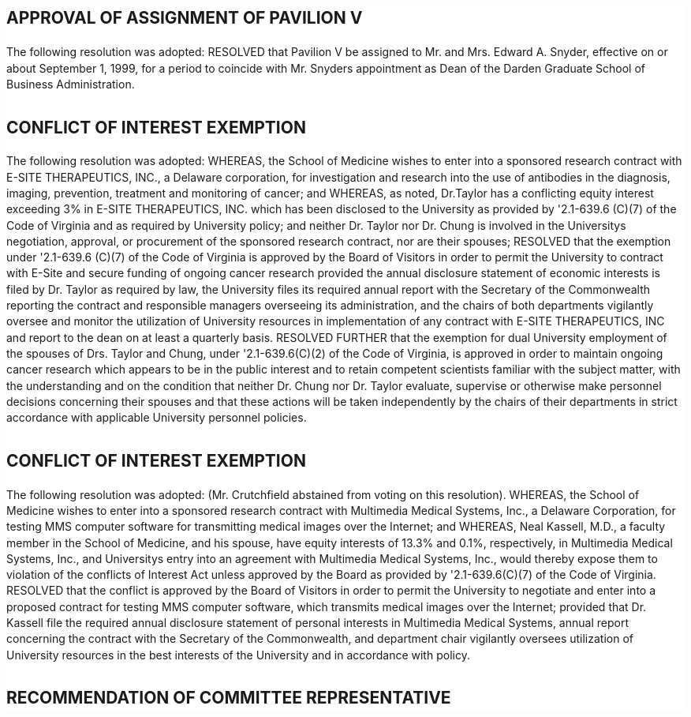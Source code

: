 APPROVAL OF ASSIGNMENT OF PAVILION V
------------------------------------

The following resolution was adopted: RESOLVED that Pavilion V be assigned to Mr. and Mrs. Edward A. Snyder, effective on or about September 1, 1999, for a period to coincide with Mr. Snyders appointment as Dean of the Darden Graduate School of Business Administration.

CONFLICT OF INTEREST EXEMPTION
------------------------------

The following resolution was adopted: WHEREAS, the School of Medicine wishes to enter into a sponsored research contract with E-SITE THERAPEUTICS, INC., a Delaware corporation, for investigation and research into the use of antibodies in the diagnosis, imaging, prevention, treatment and monitoring of cancer; and WHEREAS, as noted, Dr.Taylor has a conflicting equity interest exceeding 3% in E-SITE THERAPEUTICS, INC. which has been disclosed to the University as provided by '2.1-639.6 (C)(7) of the Code of Virginia and as required by University policy; and neither Dr. Taylor nor Dr. Chung is involved in the Universitys negotiation, approval, or procurement of the sponsored research contract, nor are their spouses; RESOLVED that the exemption under '2.1-639.6 (C)(7) of the Code of Virginia is approved by the Board of Visitors in order to permit the University to contract with E-Site and secure funding of ongoing cancer research provided the annual disclosure statement of economic interests is filed by Dr. Taylor as required by law, the University files its required annual report with the Secretary of the Commonwealth reporting the contract and responsible managers overseeing its administration, and the chairs of both departments vigilantly oversee and monitor the utilization of University resources in implementation of any contract with E-SITE THERAPEUTICS, INC and report to the dean on at least a quarterly basis. RESOLVED FURTHER that the exemption for dual University employment of the spouses of Drs. Taylor and Chung, under '2.1-639.6(C)(2) of the Code of Virginia, is approved in order to maintain ongoing cancer research which appears to be in the public interest and to retain competent scientists familiar with the subject matter, with the understanding and on the condition that neither Dr. Chung nor Dr. Taylor evaluate, supervise or otherwise make personnel decisions concerning their spouses and that these actions will be taken independently by the chairs of their departments in strict accordance with applicable University personnel policies.

CONFLICT OF INTEREST EXEMPTION
------------------------------

The following resolution was adopted: (Mr. Crutchfield abstained from voting on this resolution). WHEREAS, the School of Medicine wishes to enter into a sponsored research contract with Multimedia Medical Systems, Inc., a Delaware Corporation, for testing MMS computer software for transmitting medical images over the Internet; and WHEREAS, Neal Kassell, M.D., a faculty member in the School of Medicine, and his spouse, have equity interests of 13.3% and 0.1%, respectively, in Multimedia Medical Systems, Inc., and Universitys entry into an agreement with Multimedia Medical Systems, Inc., would thereby expose them to violation of the conflicts of Interest Act unless approved by the Board as provided by '2.1-639.6(C)(7) of the Code of Virginia. RESOLVED that the conflict is approved by the Board of Visitors in order to permit the University to negotiate and enter into a proposed contract for testing MMS computer software, which transmits medical images over the Internet; provided that Dr. Kassell file the required annual disclosure statement of personal interests in Multimedia Medical Systems, annual report concerning the contract with the Secretary of the Commonwealth, and department chair vigilantly oversees utilization of University resources in the best interests of the University and in accordance with policy.

RECOMMENDATION OF COMMITTEE REPRESENTATIVE
------------------------------------------
